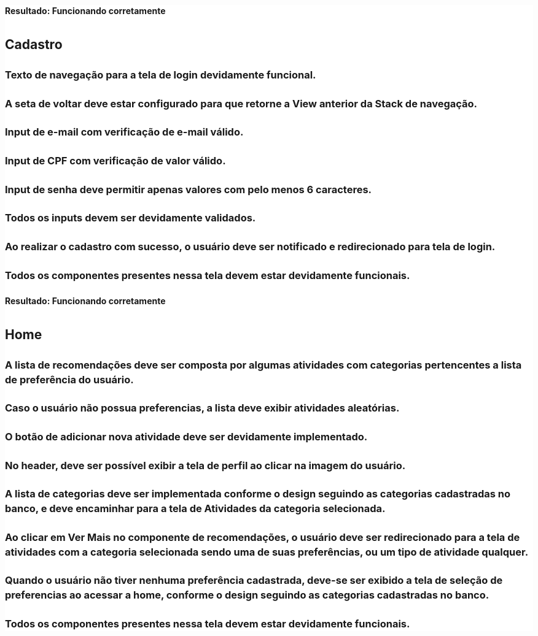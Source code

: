 #### Resultado: Funcionando corretamente


## Cadastro

### **Texto de navegação para a tela de login devidamente funcional.**
### **A seta de voltar deve estar configurado para que retorne a View anterior da Stack de navegação.**
### **Input de e-mail com verificação de e-mail válido.**
### **Input de CPF com verificação de valor válido.**
### **Input de senha deve permitir apenas valores com pelo menos 6 caracteres.**
### **Todos os inputs devem ser devidamente validados.**
### **Ao realizar o cadastro com sucesso, o usuário deve ser notificado e redirecionado para tela de login.**
### **Todos os componentes presentes nessa tela devem estar devidamente funcionais.**

#### Resultado: Funcionando corretamente


## Home

### **A lista de recomendações deve ser composta por algumas atividades com categorias pertencentes a lista de preferência do usuário.**
### **Caso o usuário não possua preferencias, a lista deve exibir atividades aleatórias.**
### **O botão de adicionar nova atividade deve ser devidamente implementado.**
### **No header, deve ser possível exibir a tela de perfil ao clicar na imagem do usuário.**
### **A lista de categorias deve ser implementada conforme o design seguindo as categorias cadastradas no banco, e deve encaminhar para a tela de Atividades da categoria selecionada.**
### **Ao clicar em Ver Mais no componente de recomendações, o usuário deve ser redirecionado para a tela de atividades com a categoria selecionada sendo uma de suas preferências, ou um tipo de atividade qualquer.**
### **Quando o usuário não tiver nenhuma preferência cadastrada, deve-se ser exibido a tela de seleção de preferencias ao acessar a home, conforme o design seguindo as categorias cadastradas no banco.**
### **Todos os componentes presentes nessa tela devem estar devidamente funcionais.**

